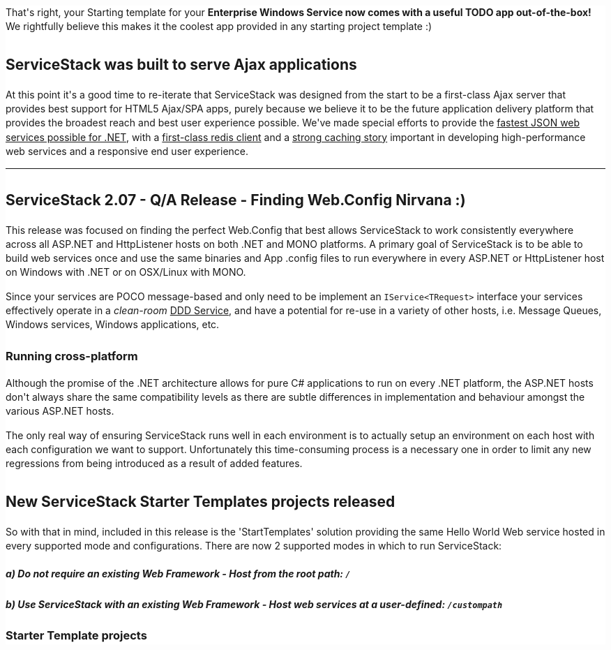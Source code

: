 That's right, your Starting template for your **Enterprise Windows Service now comes with a useful TODO app out-of-the-box!** We rightfully believe this makes it the coolest app provided in any starting project template :)

## ServiceStack was built to serve Ajax applications

At this point it's a good time to re-iterate that ServiceStack was designed from the start to be a first-class Ajax server that provides best support for HTML5 Ajax/SPA apps, purely because we believe it to be the future application delivery platform that provides the broadest reach and best user experience possible. We've made special efforts to provide the [fastest JSON web services possible for .NET](http://www.servicestack.net/mythz_blog/?p=344), with a [first-class redis client](https://github.com/ServiceStack/ServiceStack.Redis) and a [strong caching story](/caching) important in developing high-performance web services and a responsive end user experience.

*****

## ServiceStack 2.07 - Q/A Release - Finding Web.Config Nirvana :)

This release was focused on finding the perfect Web.Config that best allows ServiceStack to work consistently everywhere across all ASP.NET and HttpListener hosts on both .NET and MONO platforms.
A primary goal of ServiceStack is to be able to build web services once and use the same binaries and App .config files to run everywhere in every ASP.NET or HttpListener host on Windows with .NET or on OSX/Linux with MONO.

Since your services are POCO message-based and only need to be implement an `IService<TRequest>` interface your services effectively operate in a *clean-room* [DDD Service](http://en.wikipedia.org/wiki/Domain-driven_design), and have a potential for re-use in a variety of other hosts, i.e. Message Queues, Windows services, Windows applications, etc.

### Running cross-platform
Although the promise of the .NET architecture allows for pure C# applications to run on every .NET platform, the ASP.NET hosts don't always share the same compatibility levels as there are subtle differences in implementation and behaviour amongst the various ASP.NET hosts. 

The only real way of ensuring ServiceStack runs well in each environment is to actually setup an environment on each host with each configuration we want to support. Unfortunately this time-consuming process is a necessary one in order to limit any new regressions from being introduced  as a result of added features.

## New ServiceStack Starter Templates projects released
So with that in mind, included in this release is the 'StartTemplates' solution providing the same Hello World Web service hosted in every supported mode and configurations.
There are now 2 supported modes in which to run ServiceStack:

##### a) Do not require an existing Web Framework - Host from the root path: `/`
##### b) Use ServiceStack with an existing Web Framework - Host web services at a user-defined: `/custompath`

### Starter Template projects
